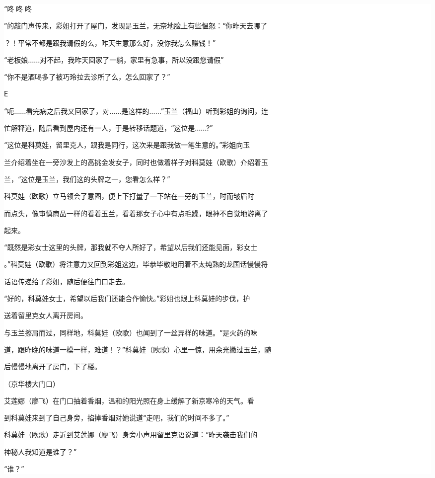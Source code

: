 “咚 咚 咚

”的敲门声传来，彩姐打开了屋门，发现是玉兰，无奈地脸上有些愠怒：“你昨天去哪了

？！平常不都是跟我请假的么，昨天生意那么好，没你我怎么赚钱！”



“老板娘……对不起，我昨天回家了一躺，家里有急事，所以没跟您请假”

“你不是酒喝多了被巧玲拉去诊所了么，怎么回家了？”

E



“呃……看完病之后我又回家了，对……是这样的……”玉兰（福山）听到彩姐的询问，连

忙解释道，随后看到屋内还有一人，于是转移话题道，“这位是……?”



“这位是科莫娃，留里克人，跟我是同行，这次来是跟我做一笔生意的。”彩姐向玉

兰介绍着坐在一旁沙发上的高挑金发女子，同时也做着样子对科莫娃（欧歌）介绍着玉

兰，“这位是玉兰，我们这的头牌之一，您看怎么样？”

科莫娃（欧歌）立马领会了意图，便上下打量了一下站在一旁的玉兰，时而皱眉时

而点头，像审慎商品一样的看着玉兰，看着那女子心中有点毛躁，眼神不自觉地游离了

起来。



“既然是彩女士这里的头牌，那我就不夺人所好了，希望以后我们还能见面，彩女士

。”科莫娃（欧歌）将注意力又回到彩姐这边，毕恭毕敬地用着不太纯熟的龙国话慢慢将

话语传递给了彩姐，随后便往门口走去。

“好的，科莫娃女士，希望以后我们还能合作愉快。”彩姐也跟上科莫娃的步伐，护

送着留里克女人离开房间。



与玉兰擦肩而过，同样地，科莫娃（欧歌）也闻到了一丝异样的味道。“是火药的味

道，跟昨晚的味道一模一样，难道！？”科莫娃（欧歌）心里一惊，用余光撇过玉兰，随

后慢慢地离开了房门，下了楼。



（京华楼大门口）



艾莲娜（廖飞）在门口抽着香烟，温和的阳光照在身上缓解了新京寒冷的天气。看

到科莫娃来到了自己身旁，掐掉香烟对她说道“走吧，我们的时间不多了。”

科莫娃（欧歌）走近到艾莲娜（廖飞）身旁小声用留里克语说道：“昨天袭击我们的

神秘人我知道是谁了？”

“谁？”
